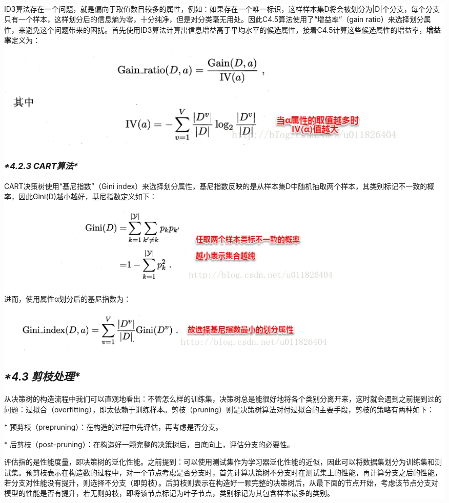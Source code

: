 ID3算法存在一个问题，就是偏向于取值数目较多的属性，例如：如果存在一个唯一标识，这样样本集D将会被划分为|D|个分支，每个分支只有一个样本，这样划分后的信息熵为零，十分纯净，但是对分类毫无用处。因此C4.5算法使用了“增益率”（gain ratio）来选择划分属性，来避免这个问题带来的困扰。首先使用ID3算法计算出信息增益高于平均水平的候选属性，接着C4.5计算这些候选属性的增益率，**增益率**定义为：

![img](/images/wps350.jpg) 

### ***\*4.2.3 CART算法\****

CART决策树使用“基尼指数”（Gini index）来选择划分属性，基尼指数反映的是从样本集D中随机抽取两个样本，其类别标记不一致的概率，因此Gini(D)越小越好，基尼指数定义如下：

![img](/images/wps351.jpg) 

进而，使用属性α划分后的基尼指数为：

![img](/images/wps352.jpg) 

## ***\*4.3 剪枝处理\****

从决策树的构造流程中我们可以直观地看出：不管怎么样的训练集，决策树总是能很好地将各个类别分离开来，这时就会遇到之前提到过的问题：过拟合（overfitting），即太依赖于训练样本。剪枝（pruning）则是决策树算法对付过拟合的主要手段，剪枝的策略有两种如下：

\* 预剪枝（prepruning）：在构造的过程中先评估，再考虑是否分支。

\* 后剪枝（post-pruning）：在构造好一颗完整的决策树后，自底向上，评估分支的必要性。

评估指的是性能度量，即决策树的泛化性能。之前提到：可以使用测试集作为学习器泛化性能的近似，因此可以将数据集划分为训练集和测试集。预剪枝表示在构造数的过程中，对一个节点考虑是否分支时，首先计算决策树不分支时在测试集上的性能，再计算分支之后的性能，若分支对性能没有提升，则选择不分支（即剪枝）。后剪枝则表示在构造好一颗完整的决策树后，从最下面的节点开始，考虑该节点分支对模型的性能是否有提升，若无则剪枝，即将该节点标记为叶子节点，类别标记为其包含样本最多的类别。
